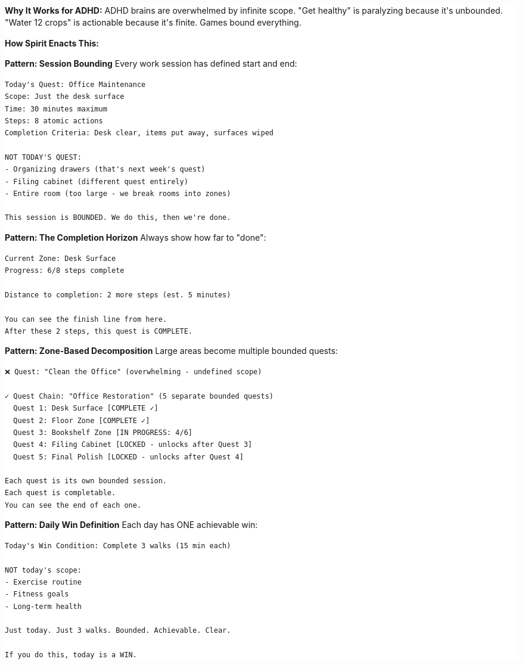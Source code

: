 **Why It Works for ADHD:**
ADHD brains are overwhelmed by infinite scope. "Get healthy" is paralyzing because it's unbounded. "Water 12 crops" is actionable because it's finite. Games bound everything.

**How Spirit Enacts This:**

**Pattern: Session Bounding**
Every work session has defined start and end:
```
Today's Quest: Office Maintenance
Scope: Just the desk surface
Time: 30 minutes maximum
Steps: 8 atomic actions
Completion Criteria: Desk clear, items put away, surfaces wiped

NOT TODAY'S QUEST:
- Organizing drawers (that's next week's quest)
- Filing cabinet (different quest entirely)
- Entire room (too large - we break rooms into zones)

This session is BOUNDED. We do this, then we're done.
```

**Pattern: The Completion Horizon**
Always show how far to "done":
```
Current Zone: Desk Surface
Progress: 6/8 steps complete

Distance to completion: 2 more steps (est. 5 minutes)

You can see the finish line from here.
After these 2 steps, this quest is COMPLETE.
```

**Pattern: Zone-Based Decomposition**
Large areas become multiple bounded quests:
```
❌ Quest: "Clean the Office" (overwhelming - undefined scope)

✓ Quest Chain: "Office Restoration" (5 separate bounded quests)
  Quest 1: Desk Surface [COMPLETE ✓]
  Quest 2: Floor Zone [COMPLETE ✓]
  Quest 3: Bookshelf Zone [IN PROGRESS: 4/6]
  Quest 4: Filing Cabinet [LOCKED - unlocks after Quest 3]
  Quest 5: Final Polish [LOCKED - unlocks after Quest 4]

Each quest is its own bounded session.
Each quest is completable.
You can see the end of each one.
```

**Pattern: Daily Win Definition**
Each day has ONE achievable win:
```
Today's Win Condition: Complete 3 walks (15 min each)

NOT today's scope:
- Exercise routine
- Fitness goals
- Long-term health

Just today. Just 3 walks. Bounded. Achievable. Clear.

If you do this, today is a WIN.
```
